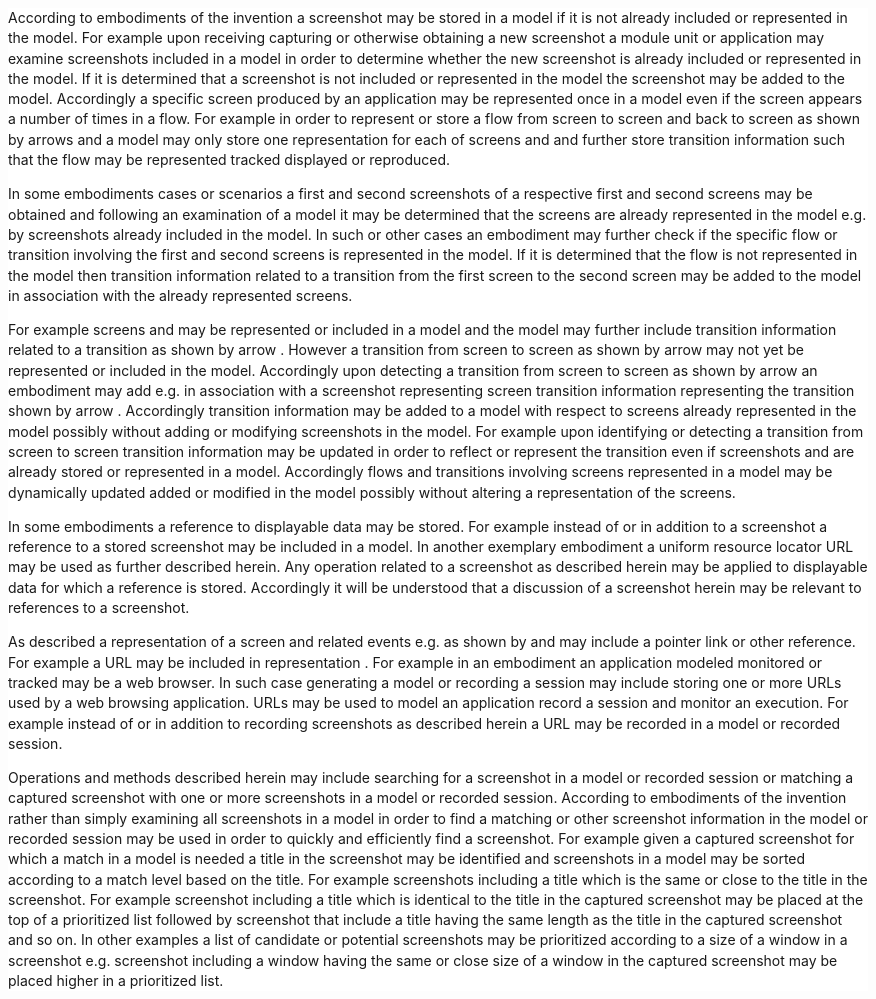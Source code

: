 According to embodiments of the invention a screenshot may be stored in a model if it is not already included or represented in the model. For example upon receiving capturing or otherwise obtaining a new screenshot a module unit or application may examine screenshots included in a model in order to determine whether the new screenshot is already included or represented in the model. If it is determined that a screenshot is not included or represented in the model the screenshot may be added to the model. Accordingly a specific screen produced by an application may be represented once in a model even if the screen appears a number of times in a flow. For example in order to represent or store a flow from screen to screen and back to screen as shown by arrows and a model may only store one representation for each of screens and and further store transition information such that the flow may be represented tracked displayed or reproduced.

In some embodiments cases or scenarios a first and second screenshots of a respective first and second screens may be obtained and following an examination of a model it may be determined that the screens are already represented in the model e.g. by screenshots already included in the model. In such or other cases an embodiment may further check if the specific flow or transition involving the first and second screens is represented in the model. If it is determined that the flow is not represented in the model then transition information related to a transition from the first screen to the second screen may be added to the model in association with the already represented screens.

For example screens and may be represented or included in a model and the model may further include transition information related to a transition as shown by arrow . However a transition from screen to screen as shown by arrow may not yet be represented or included in the model. Accordingly upon detecting a transition from screen to screen as shown by arrow an embodiment may add e.g. in association with a screenshot representing screen transition information representing the transition shown by arrow . Accordingly transition information may be added to a model with respect to screens already represented in the model possibly without adding or modifying screenshots in the model. For example upon identifying or detecting a transition from screen to screen transition information may be updated in order to reflect or represent the transition even if screenshots and are already stored or represented in a model. Accordingly flows and transitions involving screens represented in a model may be dynamically updated added or modified in the model possibly without altering a representation of the screens.

In some embodiments a reference to displayable data may be stored. For example instead of or in addition to a screenshot a reference to a stored screenshot may be included in a model. In another exemplary embodiment a uniform resource locator URL may be used as further described herein. Any operation related to a screenshot as described herein may be applied to displayable data for which a reference is stored. Accordingly it will be understood that a discussion of a screenshot herein may be relevant to references to a screenshot.

As described a representation of a screen and related events e.g. as shown by and may include a pointer link or other reference. For example a URL may be included in representation . For example in an embodiment an application modeled monitored or tracked may be a web browser. In such case generating a model or recording a session may include storing one or more URLs used by a web browsing application. URLs may be used to model an application record a session and monitor an execution. For example instead of or in addition to recording screenshots as described herein a URL may be recorded in a model or recorded session.

Operations and methods described herein may include searching for a screenshot in a model or recorded session or matching a captured screenshot with one or more screenshots in a model or recorded session. According to embodiments of the invention rather than simply examining all screenshots in a model in order to find a matching or other screenshot information in the model or recorded session may be used in order to quickly and efficiently find a screenshot. For example given a captured screenshot for which a match in a model is needed a title in the screenshot may be identified and screenshots in a model may be sorted according to a match level based on the title. For example screenshots including a title which is the same or close to the title in the screenshot. For example screenshot including a title which is identical to the title in the captured screenshot may be placed at the top of a prioritized list followed by screenshot that include a title having the same length as the title in the captured screenshot and so on. In other examples a list of candidate or potential screenshots may be prioritized according to a size of a window in a screenshot e.g. screenshot including a window having the same or close size of a window in the captured screenshot may be placed higher in a prioritized list.
